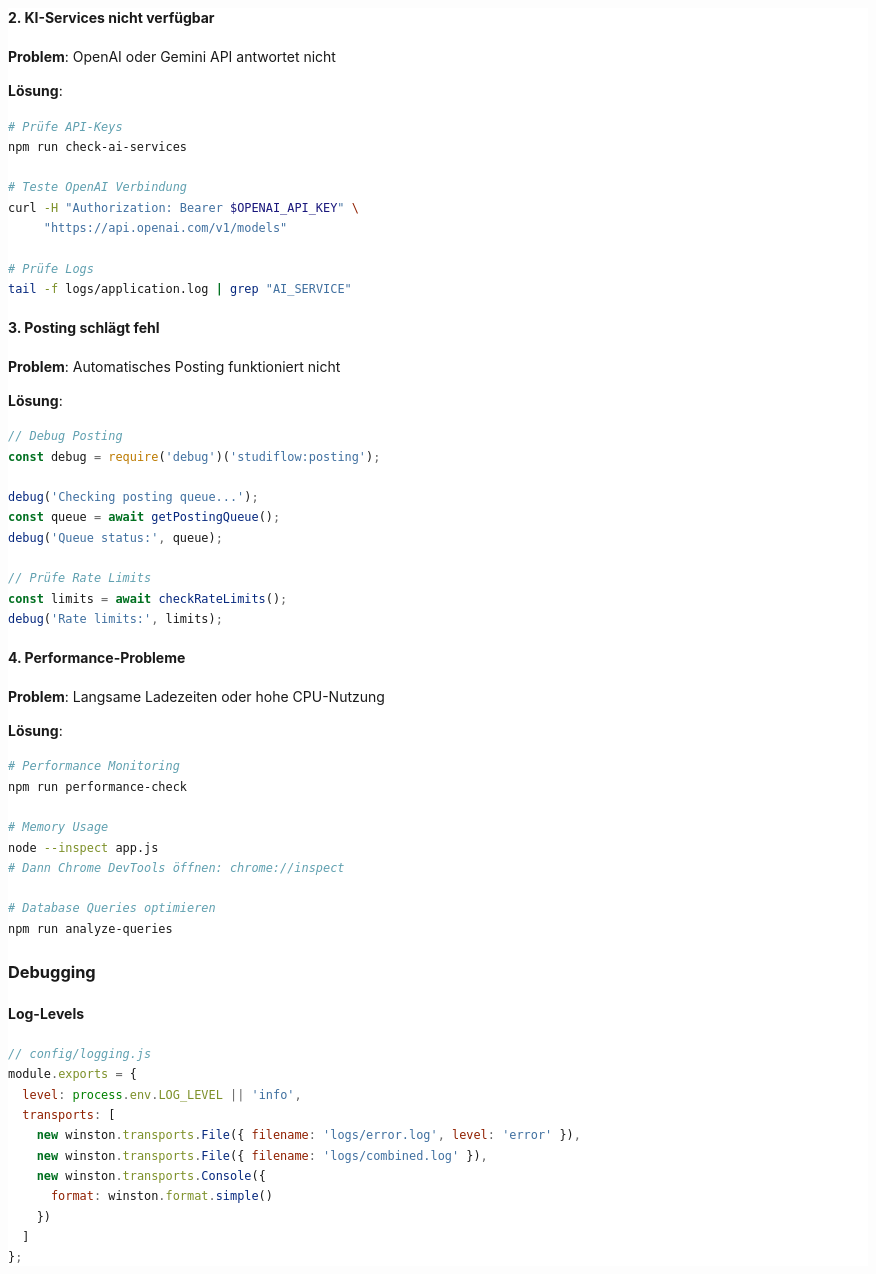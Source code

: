 #### 2. KI-Services nicht verfügbar
**Problem**: OpenAI oder Gemini API antwortet nicht

**Lösung**:
```bash
# Prüfe API-Keys
npm run check-ai-services

# Teste OpenAI Verbindung
curl -H "Authorization: Bearer $OPENAI_API_KEY" \
     "https://api.openai.com/v1/models"

# Prüfe Logs
tail -f logs/application.log | grep "AI_SERVICE"
```

#### 3. Posting schlägt fehl
**Problem**: Automatisches Posting funktioniert nicht

**Lösung**:
```javascript
// Debug Posting
const debug = require('debug')('studiflow:posting');

debug('Checking posting queue...');
const queue = await getPostingQueue();
debug('Queue status:', queue);

// Prüfe Rate Limits
const limits = await checkRateLimits();
debug('Rate limits:', limits);
```

#### 4. Performance-Probleme
**Problem**: Langsame Ladezeiten oder hohe CPU-Nutzung

**Lösung**:
```bash
# Performance Monitoring
npm run performance-check

# Memory Usage
node --inspect app.js
# Dann Chrome DevTools öffnen: chrome://inspect

# Database Queries optimieren
npm run analyze-queries
```

### Debugging

#### Log-Levels
```javascript
// config/logging.js
module.exports = {
  level: process.env.LOG_LEVEL || 'info',
  transports: [
    new winston.transports.File({ filename: 'logs/error.log', level: 'error' }),
    new winston.transports.File({ filename: 'logs/combined.log' }),
    new winston.transports.Console({
      format: winston.format.simple()
    })
  ]
};
```

